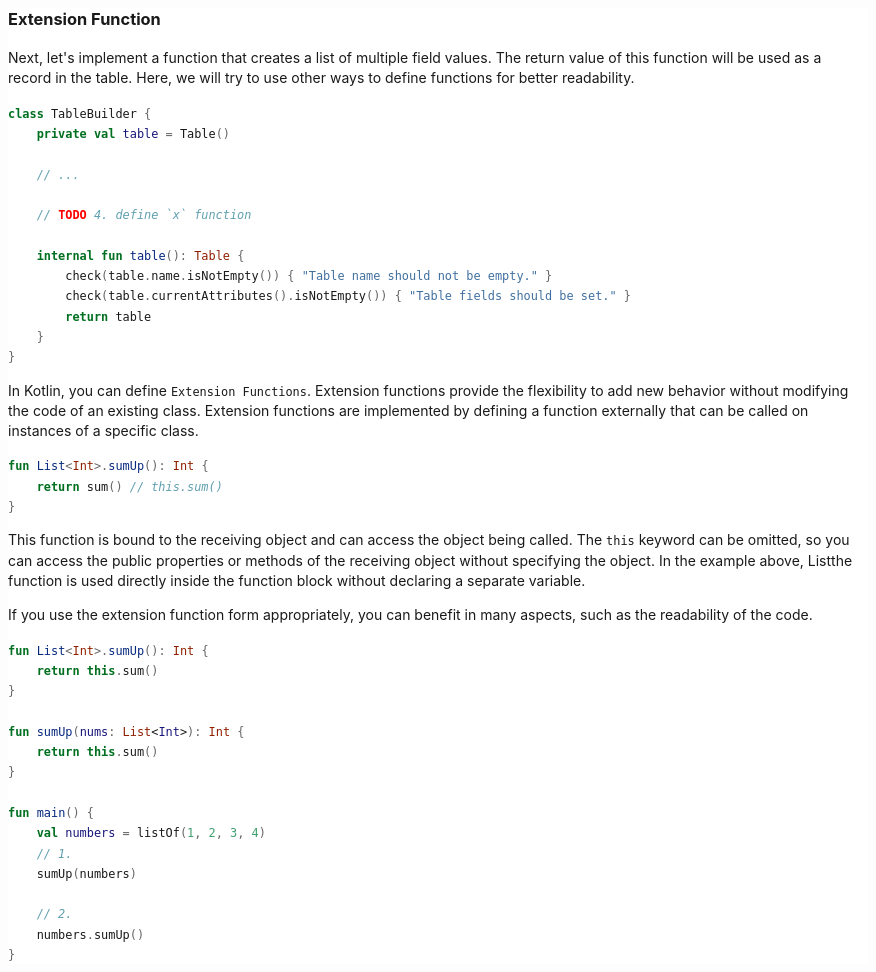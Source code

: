 ### Extension Function

Next, let's implement a function that creates a list of multiple field values. The return value of this function will be
used as a record in the table. Here, we will try to use other ways to define functions for better readability.

```kotlin
class TableBuilder {
    private val table = Table()

    // ...

    // TODO 4. define `x` function

    internal fun table(): Table {
        check(table.name.isNotEmpty()) { "Table name should not be empty." }
        check(table.currentAttributes().isNotEmpty()) { "Table fields should be set." }
        return table
    }
}
```

In Kotlin, you can define `Extension Functions`. Extension functions provide the flexibility to add new behavior without
modifying the code of an existing class. Extension functions are implemented by defining a function externally that can
be called on instances of a specific class.

```kotlin
fun List<Int>.sumUp(): Int {
    return sum() // this.sum()
}
```

This function is bound to the receiving object and can access the object being called. The `this` keyword can be
omitted, so you can access the public properties or methods of the receiving object without specifying the object. In
the example above, List<Int>the function is used directly inside the function block without declaring a separate
variable.

If you use the extension function form appropriately, you can benefit in many aspects, such as the readability of the
code.

```kotlin
fun List<Int>.sumUp(): Int {
    return this.sum()
}

fun sumUp(nums: List<Int>): Int {
    return this.sum()
}

fun main() {
    val numbers = listOf(1, 2, 3, 4)
    // 1. 
    sumUp(numbers)

    // 2. 
    numbers.sumUp()
}
```
